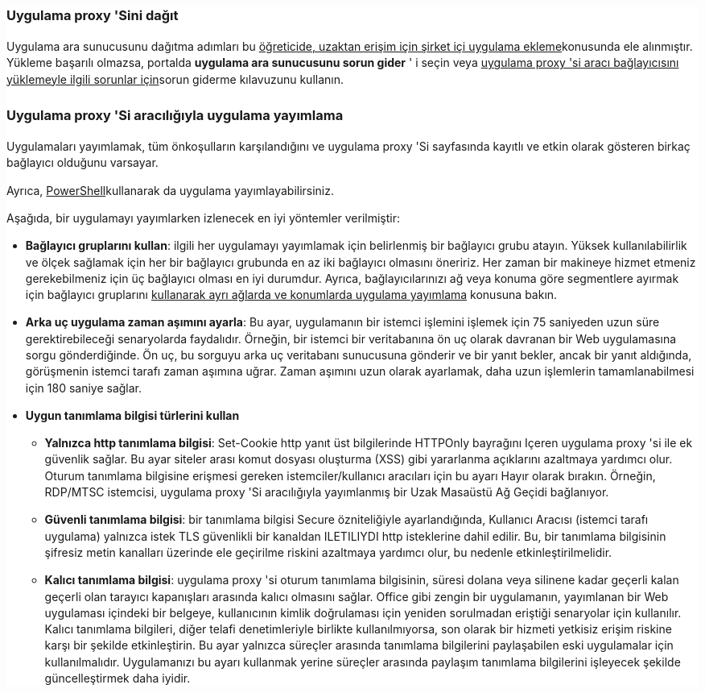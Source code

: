 ### <a name="deploy-application-proxy"></a>Uygulama proxy 'Sini dağıt

Uygulama ara sunucusunu dağıtma adımları bu [öğreticide, uzaktan erişim için şirket içi uygulama ekleme](application-proxy-add-on-premises-application.md)konusunda ele alınmıştır. Yükleme başarılı olmazsa, portalda **uygulama ara sunucusunu sorun gider** ' i seçin veya [uygulama proxy 'si aracı bağlayıcısını yüklemeyle ilgili sorunlar için](application-proxy-connector-installation-problem.md)sorun giderme kılavuzunu kullanın.

### <a name="publish-applications-via-application-proxy"></a>Uygulama proxy 'Si aracılığıyla uygulama yayımlama

Uygulamaları yayımlamak, tüm önkoşulların karşılandığını ve uygulama proxy 'Si sayfasında kayıtlı ve etkin olarak gösteren birkaç bağlayıcı olduğunu varsayar.

Ayrıca, [PowerShell](https://docs.microsoft.com/powershell/module/azuread/?view=azureadps-2.0-preview)kullanarak da uygulama yayımlayabilirsiniz.

Aşağıda, bir uygulamayı yayımlarken izlenecek en iyi yöntemler verilmiştir:

* **Bağlayıcı gruplarını kullan**: ilgili her uygulamayı yayımlamak için belirlenmiş bir bağlayıcı grubu atayın. Yüksek kullanılabilirlik ve ölçek sağlamak için her bir bağlayıcı grubunda en az iki bağlayıcı olmasını öneririz. Her zaman bir makineye hizmet etmeniz gerekebilmeniz için üç bağlayıcı olması en iyi durumdur. Ayrıca, bağlayıcılarınızı ağ veya konuma göre segmentlere ayırmak için bağlayıcı gruplarını [kullanarak ayrı ağlarda ve konumlarda uygulama yayımlama](application-proxy-connector-groups.md) konusuna bakın.

* **Arka uç uygulama zaman aşımını ayarla**: Bu ayar, uygulamanın bir istemci işlemini işlemek için 75 saniyeden uzun süre gerektirebileceği senaryolarda faydalıdır. Örneğin, bir istemci bir veritabanına ön uç olarak davranan bir Web uygulamasına sorgu gönderdiğinde. Ön uç, bu sorguyu arka uç veritabanı sunucusuna gönderir ve bir yanıt bekler, ancak bir yanıt aldığında, görüşmenin istemci tarafı zaman aşımına uğrar. Zaman aşımını uzun olarak ayarlamak, daha uzun işlemlerin tamamlanabilmesi için 180 saniye sağlar.

* **Uygun tanımlama bilgisi türlerini kullan**

   * **Yalnızca http tanımlama bilgisi**: Set-Cookie http yanıt üst bilgilerinde HTTPOnly bayrağını Içeren uygulama proxy 'si ile ek güvenlik sağlar. Bu ayar siteler arası komut dosyası oluşturma (XSS) gibi yararlanma açıklarını azaltmaya yardımcı olur. Oturum tanımlama bilgisine erişmesi gereken istemciler/kullanıcı aracıları için bu ayarı Hayır olarak bırakın. Örneğin, RDP/MTSC istemcisi, uygulama proxy 'Si aracılığıyla yayımlanmış bir Uzak Masaüstü Ağ Geçidi bağlanıyor.

   * **Güvenli tanımlama bilgisi**: bir tanımlama bilgisi Secure özniteliğiyle ayarlandığında, Kullanıcı Aracısı (istemci tarafı uygulama) yalnızca istek TLS güvenlikli bir kanaldan ILETILIYDI http isteklerine dahil edilir. Bu, bir tanımlama bilgisinin şifresiz metin kanalları üzerinde ele geçirilme riskini azaltmaya yardımcı olur, bu nedenle etkinleştirilmelidir.

   * **Kalıcı tanımlama bilgisi**: uygulama proxy 'si oturum tanımlama bilgisinin, süresi dolana veya silinene kadar geçerli kalan geçerli olan tarayıcı kapanışları arasında kalıcı olmasını sağlar. Office gibi zengin bir uygulamanın, yayımlanan bir Web uygulaması içindeki bir belgeye, kullanıcının kimlik doğrulaması için yeniden sorulmadan eriştiği senaryolar için kullanılır. Kalıcı tanımlama bilgileri, diğer telafi denetimleriyle birlikte kullanılmıyorsa, son olarak bir hizmeti yetkisiz erişim riskine karşı bir şekilde etkinleştirin. Bu ayar yalnızca süreçler arasında tanımlama bilgilerini paylaşabilen eski uygulamalar için kullanılmalıdır. Uygulamanızı bu ayarı kullanmak yerine süreçler arasında paylaşım tanımlama bilgilerini işleyecek şekilde güncelleştirmek daha iyidir.
